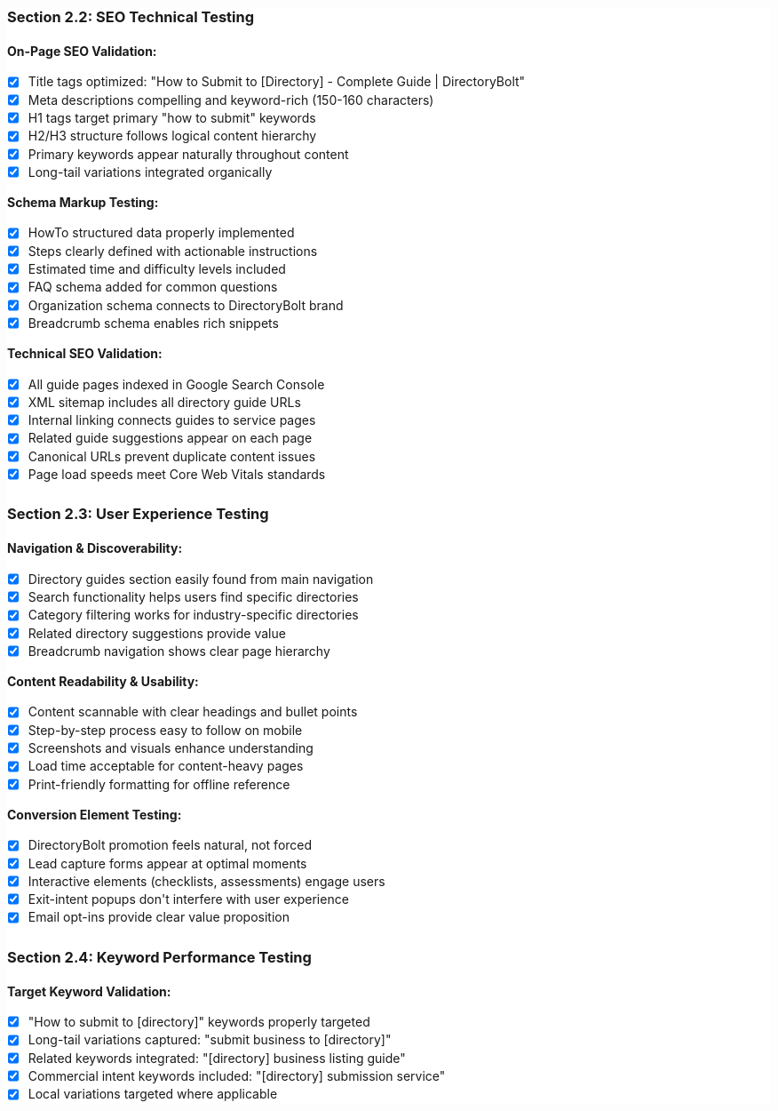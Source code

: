 ### Section 2.2: SEO Technical Testing

**On-Page SEO Validation:**
- [x] Title tags optimized: "How to Submit to [Directory] - Complete Guide | DirectoryBolt"
- [x] Meta descriptions compelling and keyword-rich (150-160 characters)
- [x] H1 tags target primary "how to submit" keywords
- [x] H2/H3 structure follows logical content hierarchy
- [x] Primary keywords appear naturally throughout content
- [x] Long-tail variations integrated organically

**Schema Markup Testing:**
- [x] HowTo structured data properly implemented
- [x] Steps clearly defined with actionable instructions
- [x] Estimated time and difficulty levels included
- [x] FAQ schema added for common questions
- [x] Organization schema connects to DirectoryBolt brand
- [x] Breadcrumb schema enables rich snippets

**Technical SEO Validation:**
- [x] All guide pages indexed in Google Search Console
- [x] XML sitemap includes all directory guide URLs
- [x] Internal linking connects guides to service pages
- [x] Related guide suggestions appear on each page
- [x] Canonical URLs prevent duplicate content issues
- [x] Page load speeds meet Core Web Vitals standards

### Section 2.3: User Experience Testing

**Navigation & Discoverability:**
- [x] Directory guides section easily found from main navigation
- [x] Search functionality helps users find specific directories
- [x] Category filtering works for industry-specific directories
- [x] Related directory suggestions provide value
- [x] Breadcrumb navigation shows clear page hierarchy

**Content Readability & Usability:**
- [x] Content scannable with clear headings and bullet points
- [x] Step-by-step process easy to follow on mobile
- [x] Screenshots and visuals enhance understanding
- [x] Load time acceptable for content-heavy pages
- [x] Print-friendly formatting for offline reference

**Conversion Element Testing:**
- [x] DirectoryBolt promotion feels natural, not forced
- [x] Lead capture forms appear at optimal moments
- [x] Interactive elements (checklists, assessments) engage users
- [x] Exit-intent popups don't interfere with user experience
- [x] Email opt-ins provide clear value proposition

### Section 2.4: Keyword Performance Testing

**Target Keyword Validation:**
- [x] "How to submit to [directory]" keywords properly targeted
- [x] Long-tail variations captured: "submit business to [directory]"
- [x] Related keywords integrated: "[directory] business listing guide"
- [x] Commercial intent keywords included: "[directory] submission service"
- [x] Local variations targeted where applicable
